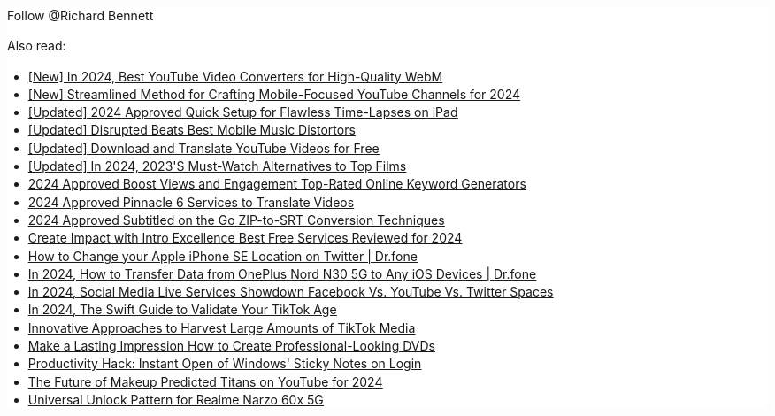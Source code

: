Follow @Richard Bennett

<ins class="adsbygoogle"
     style="display:block"
     data-ad-format="autorelaxed"
     data-ad-client="ca-pub-7571918770474297"
     data-ad-slot="1223367746"></ins>

<ins class="adsbygoogle"
     style="display:block"
     data-ad-client="ca-pub-7571918770474297"
     data-ad-slot="8358498916"
     data-ad-format="auto"
     data-full-width-responsive="true"></ins>

<span class="atpl-alsoreadstyle">Also read:</span>
<div><ul>
<li><a href="https://youtube-zero.techidaily.com/n-2024-best-youtube-video-converters-for-high-quality-webm/"><u>[New] In 2024, Best YouTube Video Converters for High-Quality WebM</u></a></li>
<li><a href="https://youtube-zero.techidaily.com/treamlined-method-for-crafting-mobile-focused-youtube-channels-for-2024/"><u>[New] Streamlined Method for Crafting Mobile-Focused YouTube Channels for 2024</u></a></li>
<li><a href="https://digital-screen-recording.techidaily.com/updated-2024-approved-quick-setup-for-flawless-time-lapses-on-ipad/"><u>[Updated] 2024 Approved Quick Setup for Flawless Time-Lapses on iPad</u></a></li>
<li><a href="https://youtube-zero.techidaily.com/ed-disrupted-beats-best-mobile-music-distortors/"><u>[Updated] Disrupted Beats Best Mobile Music Distortors</u></a></li>
<li><a href="https://youtube-zero.techidaily.com/ed-download-and-translate-youtube-videos-for-free/"><u>[Updated] Download and Translate YouTube Videos for Free</u></a></li>
<li><a href="https://youtube-zero.techidaily.com/ed-in-2024-2023s-must-watch-alternatives-to-top-films/"><u>[Updated] In 2024, 2023'S Must-Watch Alternatives to Top Films</u></a></li>
<li><a href="https://youtube-zero.techidaily.com/approved-boost-views-and-engagement-top-rated-online-keyword-generators/"><u>2024 Approved Boost Views and Engagement Top-Rated Online Keyword Generators</u></a></li>
<li><a href="https://extra-approaches.techidaily.com/2024-approved-pinnacle-6-services-to-translate-videos/"><u>2024 Approved Pinnacle 6 Services to Translate Videos</u></a></li>
<li><a href="https://some-approaches.techidaily.com/2024-approved-subtitled-on-the-go-zip-to-srt-conversion-techniques/"><u>2024 Approved Subtitled on the Go ZIP-to-SRT Conversion Techniques</u></a></li>
<li><a href="https://youtube-zero.techidaily.com/e-impact-with-intro-excellence-best-free-services-reviewed-for-2024/"><u>Create Impact with Intro Excellence Best Free Services Reviewed for 2024</u></a></li>
<li><a href="https://location-social.techidaily.com/how-to-change-your-apple-iphone-se-location-on-twitter-drfone-by-drfone-virtual-ios/"><u>How to Change your Apple iPhone SE Location on Twitter | Dr.fone</u></a></li>
<li><a href="https://android-transfer.techidaily.com/in-2024-how-to-transfer-data-from-oneplus-nord-n30-5g-to-any-ios-devices-drfone-by-drfone-transfer-from-android-transfer-from-android/"><u>In 2024, How to Transfer Data from OnePlus Nord N30 5G to Any iOS Devices | Dr.fone</u></a></li>
<li><a href="https://youtube-zero.techidaily.com/24-social-media-live-services-showdown-facebook-vs-youtube-vs-twitter-spaces/"><u>In 2024, Social Media Live Services Showdown Facebook Vs. YouTube Vs. Twitter Spaces</u></a></li>
<li><a href="https://some-guidance.techidaily.com/in-2024-the-swift-guide-to-validate-your-tiktok-age/"><u>In 2024, The Swift Guide to Validate Your TikTok Age</u></a></li>
<li><a href="https://extra-hints.techidaily.com/innovative-approaches-to-harvest-large-amounts-of-tiktok-media/"><u>Innovative Approaches to Harvest Large Amounts of TikTok Media</u></a></li>
<li><a href="https://ai-vdieo-software.techidaily.com/make-a-lasting-impression-how-to-create-professional-looking-dvds/"><u>Make a Lasting Impression How to Create Professional-Looking DVDs</u></a></li>
<li><a href="https://win11-tips.techidaily.com/productivity-hack-instant-open-of-windows-sticky-notes-on-login/"><u>Productivity Hack: Instant Open of Windows' Sticky Notes on Login</u></a></li>
<li><a href="https://youtube-zero.techidaily.com/uture-of-makeup-predicted-titans-on-youtube-for-2024/"><u>The Future of Makeup Predicted Titans on YouTube for 2024</u></a></li>
<li><a href="https://easy-unlock-android.techidaily.com/universal-unlock-pattern-for-realme-narzo-60x-5g-by-drfone-android/"><u>Universal Unlock Pattern for Realme Narzo 60x 5G</u></a></li>
</ul></div>